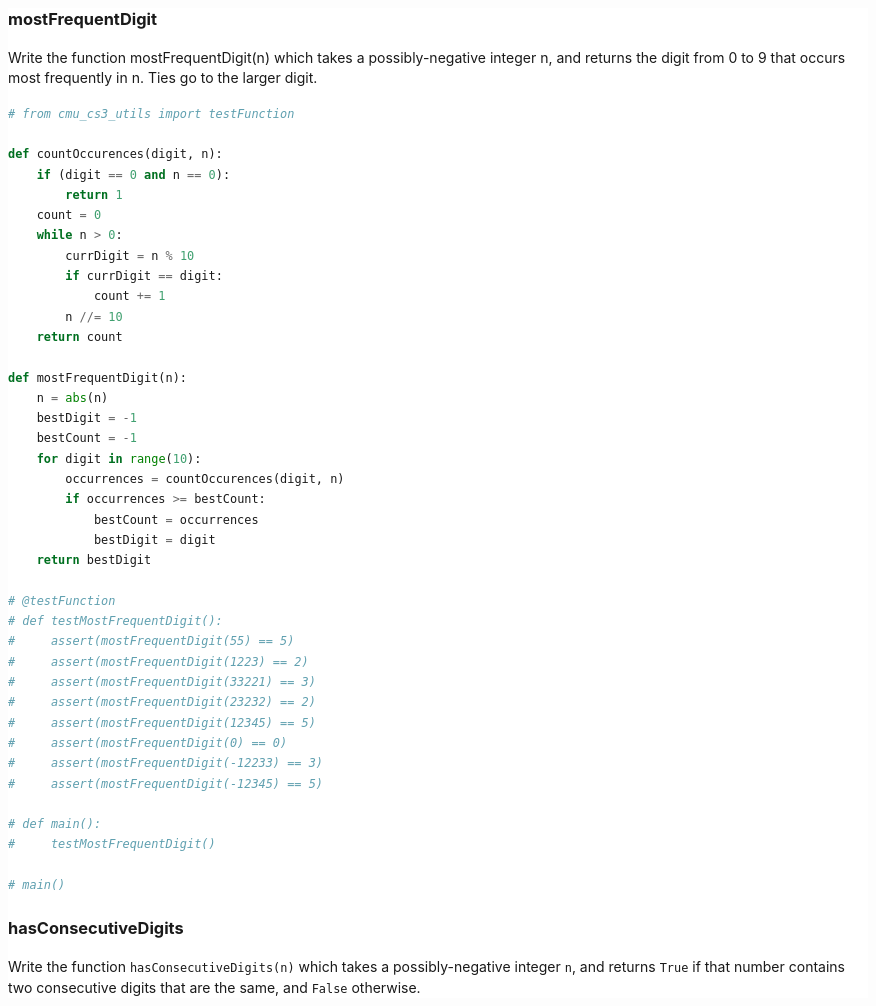 ### mostFrequentDigit

Write the function mostFrequentDigit(n) which takes a possibly-negative integer n, and returns the digit from 0 to 9 that occurs most frequently in n. Ties go to the larger digit.


```python
# from cmu_cs3_utils import testFunction

def countOccurences(digit, n):
    if (digit == 0 and n == 0):
        return 1
    count = 0 
    while n > 0:
        currDigit = n % 10
        if currDigit == digit:
            count += 1
        n //= 10
    return count

def mostFrequentDigit(n):
    n = abs(n)
    bestDigit = -1
    bestCount = -1
    for digit in range(10):
        occurrences = countOccurences(digit, n)
        if occurrences >= bestCount:
            bestCount = occurrences
            bestDigit = digit
    return bestDigit

# @testFunction
# def testMostFrequentDigit():
#     assert(mostFrequentDigit(55) == 5)
#     assert(mostFrequentDigit(1223) == 2)
#     assert(mostFrequentDigit(33221) == 3)
#     assert(mostFrequentDigit(23232) == 2)
#     assert(mostFrequentDigit(12345) == 5)
#     assert(mostFrequentDigit(0) == 0)
#     assert(mostFrequentDigit(-12233) == 3)
#     assert(mostFrequentDigit(-12345) == 5)

# def main():
#     testMostFrequentDigit()

# main()

```

### hasConsecutiveDigits

Write the function `hasConsecutiveDigits(n)` which takes a possibly-negative integer `n`, and returns `True` if that number contains two consecutive digits that are the same, and `False` otherwise.
